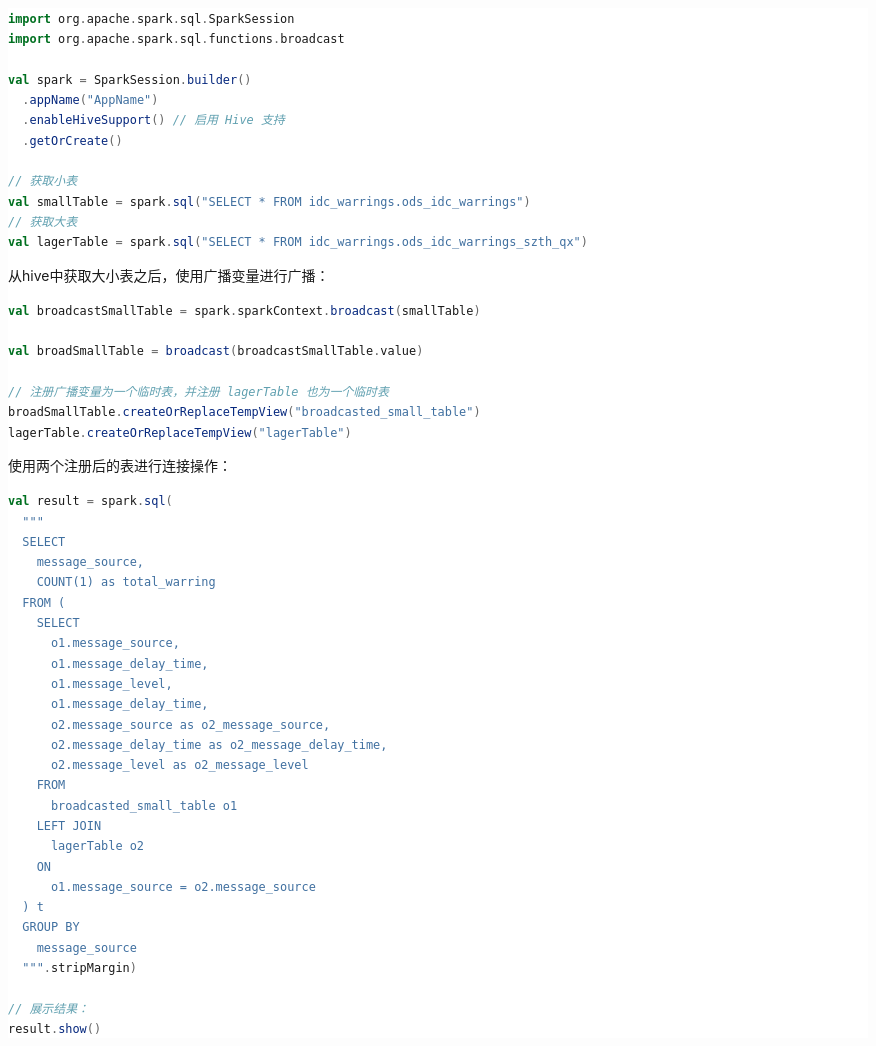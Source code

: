 ```scala
import org.apache.spark.sql.SparkSession
import org.apache.spark.sql.functions.broadcast

val spark = SparkSession.builder()
  .appName("AppName")
  .enableHiveSupport() // 启用 Hive 支持
  .getOrCreate()

// 获取小表
val smallTable = spark.sql("SELECT * FROM idc_warrings.ods_idc_warrings")
// 获取大表
val lagerTable = spark.sql("SELECT * FROM idc_warrings.ods_idc_warrings_szth_qx")
```

从hive中获取大小表之后，使用广播变量进行广播：

```scala
val broadcastSmallTable = spark.sparkContext.broadcast(smallTable)

val broadSmallTable = broadcast(broadcastSmallTable.value)

// 注册广播变量为一个临时表，并注册 lagerTable 也为一个临时表
broadSmallTable.createOrReplaceTempView("broadcasted_small_table")
lagerTable.createOrReplaceTempView("lagerTable")
```

使用两个注册后的表进行连接操作：

```scala
val result = spark.sql(
  """
  SELECT
    message_source,
    COUNT(1) as total_warring
  FROM (
    SELECT
      o1.message_source,
      o1.message_delay_time,
      o1.message_level,
      o1.message_delay_time,
      o2.message_source as o2_message_source,
      o2.message_delay_time as o2_message_delay_time,
      o2.message_level as o2_message_level
    FROM
      broadcasted_small_table o1
    LEFT JOIN
      lagerTable o2
    ON
      o1.message_source = o2.message_source
  ) t
  GROUP BY
    message_source
  """.stripMargin)

// 展示结果：
result.show()
```
